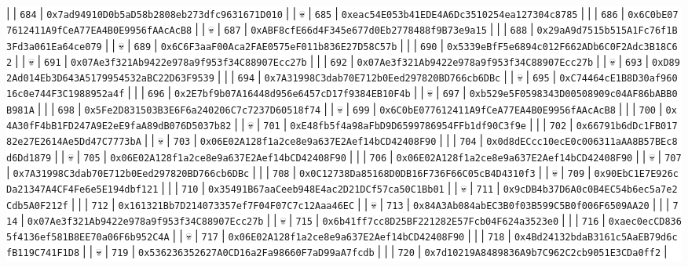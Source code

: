 |  | `684` | `0x7ad94910D0b5aD58b2808eb273dfc9631671D010` |
| 💀 | `685` | `0xeac54E053b41EDE4A6Dc3510254ea127304c8785` |
|  | `686` | `0x6C0bE077612411A9fCeA77EA4B0E9956fAAcAcB8` |
| 💀 | `687` | `0xABF8cfE66d4F345e677d0Eb2778488f9B73e9a15` |
|  | `688` | `0x29aA9d7515b515A1Fc76f1B3Fd3a061Ea64ce079` |
| 💀 | `689` | `0x6C6F3aaF00Aca2FAE0575eF011b836E27D58C57b` |
|  | `690` | `0x5339eBfF5e6894c012F662ADb6C0F2Adc3B18C62` |
| 💀 | `691` | `0x07Ae3f321Ab9422e978a9f953f34C88907Ecc27b` |
|  | `692` | `0x07Ae3f321Ab9422e978a9f953f34C88907Ecc27b` |
| 💀 | `693` | `0xD892Ad014Eb3D643A5179954532aBC22D63F9539` |
|  | `694` | `0x7A31998C3dab70E712b0Eed297820BD766cb6DBc` |
| 💀 | `695` | `0xC74464cE1B8D30af96016c0e744F3C1988952a4f` |
|  | `696` | `0x2E7bf9b07A16448d956e6457cD17f9384EB10F4b` |
| 💀 | `697` | `0xb529e5F0598343D00508909c04AF86bABB0B981A` |
|  | `698` | `0x5Fe2D831503B3E6F6a240206C7c7237D60518f74` |
| 💀 | `699` | `0x6C0bE077612411A9fCeA77EA4B0E9956fAAcAcB8` |
|  | `700` | `0x4A30fF4bB1FD247A9E2eE9faA89dB076D5037b82` |
| 💀 | `701` | `0xE48fb5f4a98aFbD9D6599786954FFb1df90C3f9e` |
|  | `702` | `0x66791b6dDc1FB01782e27E2614Ae5Dd47C7773bA` |
| 💀 | `703` | `0x06E02A128f1a2ce8e9a637E2Aef14bCD42408F90` |
|  | `704` | `0x0d8dECcc10ecE0c006311aAA8B57BEc8d6Dd1879` |
| 💀 | `705` | `0x06E02A128f1a2ce8e9a637E2Aef14bCD42408F90` |
|  | `706` | `0x06E02A128f1a2ce8e9a637E2Aef14bCD42408F90` |
| 💀 | `707` | `0x7A31998C3dab70E712b0Eed297820BD766cb6DBc` |
|  | `708` | `0x0C12738Da85168D0DB16F736F66C05cB4D4310f3` |
| 💀 | `709` | `0x90EbC1E7E926cDa21347A4CF4Fe6e5E194dbf121` |
|  | `710` | `0x35491B67aaCeeb948E4ac2D21DCf57ca50C1Bb01` |
| 💀 | `711` | `0x9cDB4b37D6A0c0B4EC54b6ec5a7e2Cdb5A0F212f` |
|  | `712` | `0x161321Bb7D214073357ef7F04F07C7c12Aaa46EC` |
| 💀 | `713` | `0x84A3Ab084abEC3B0f03B599C5B0f006F6509AA20` |
|  | `714` | `0x07Ae3f321Ab9422e978a9f953f34C88907Ecc27b` |
| 💀 | `715` | `0x6b41ff7cc8D25BF221282E57Fcb04F624a3523e0` |
|  | `716` | `0xaec0ecCD8365f4136ef581B8EE70a06F6b952C4A` |
| 💀 | `717` | `0x06E02A128f1a2ce8e9a637E2Aef14bCD42408F90` |
|  | `718` | `0x4Bd24132bdaB3161c5AaEB79d6cfB119C741F1D8` |
| 💀 | `719` | `0x536236352627A0CD16a2Fa98660F7aD99aA7fcdb` |
|  | `720` | `0x7d10219A8489836A9b7C962C2cb9051E3CDa0ff2` |